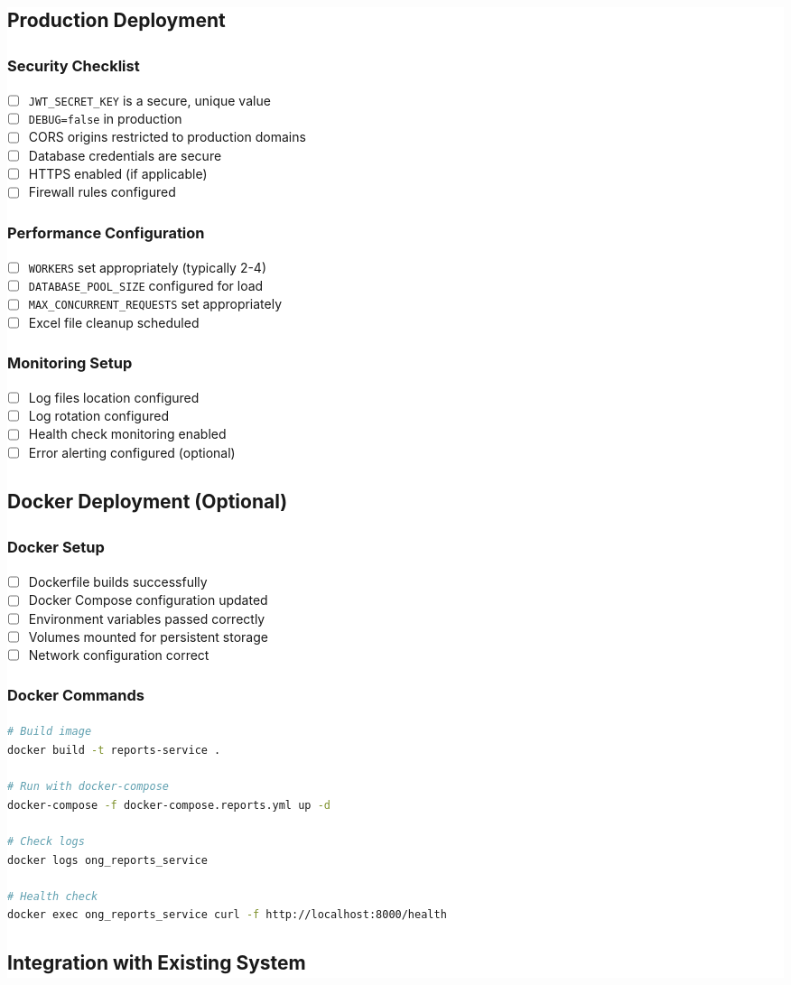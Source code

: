 ## Production Deployment

### Security Checklist
- [ ] `JWT_SECRET_KEY` is a secure, unique value
- [ ] `DEBUG=false` in production
- [ ] CORS origins restricted to production domains
- [ ] Database credentials are secure
- [ ] HTTPS enabled (if applicable)
- [ ] Firewall rules configured

### Performance Configuration
- [ ] `WORKERS` set appropriately (typically 2-4)
- [ ] `DATABASE_POOL_SIZE` configured for load
- [ ] `MAX_CONCURRENT_REQUESTS` set appropriately
- [ ] Excel file cleanup scheduled

### Monitoring Setup
- [ ] Log files location configured
- [ ] Log rotation configured
- [ ] Health check monitoring enabled
- [ ] Error alerting configured (optional)

## Docker Deployment (Optional)

### Docker Setup
- [ ] Dockerfile builds successfully
- [ ] Docker Compose configuration updated
- [ ] Environment variables passed correctly
- [ ] Volumes mounted for persistent storage
- [ ] Network configuration correct

### Docker Commands
```bash
# Build image
docker build -t reports-service .

# Run with docker-compose
docker-compose -f docker-compose.reports.yml up -d

# Check logs
docker logs ong_reports_service

# Health check
docker exec ong_reports_service curl -f http://localhost:8000/health
```

## Integration with Existing System
